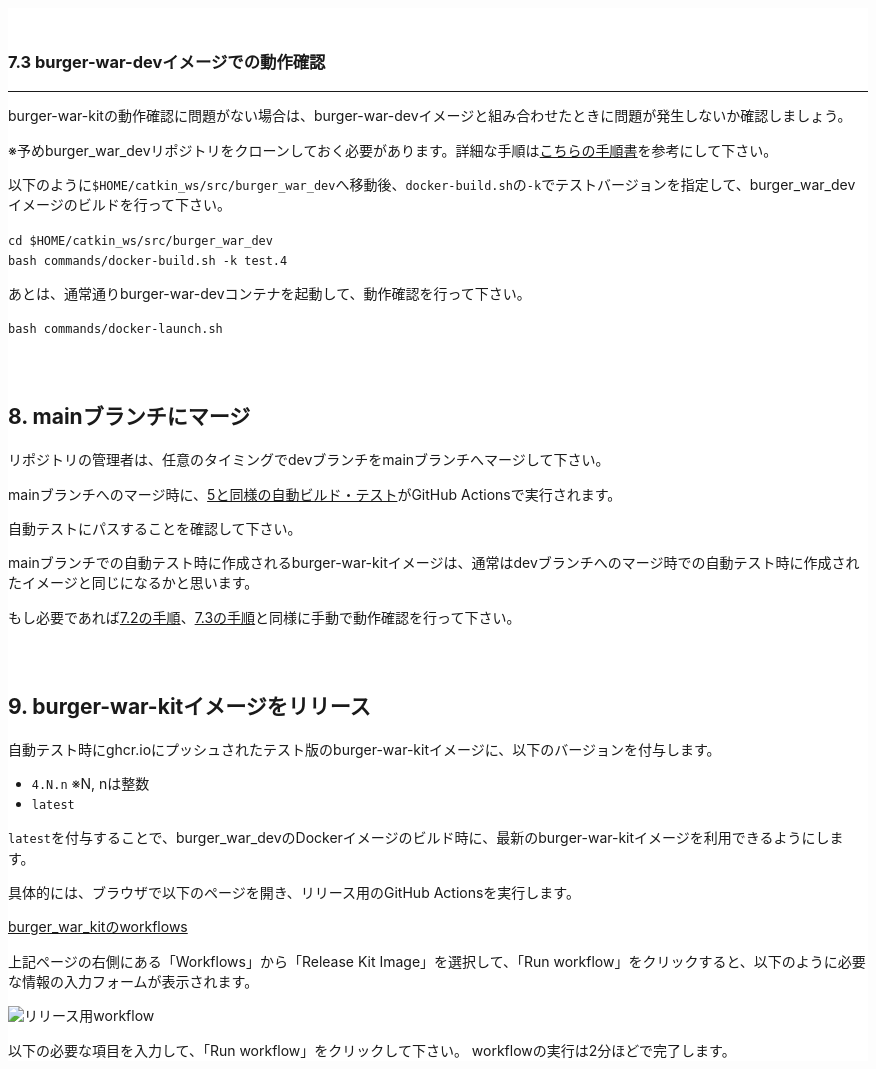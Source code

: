 <br />

### 7.3 burger-war-devイメージでの動作確認
-------------------------------------------------------------------------------
burger-war-kitの動作確認に問題がない場合は、burger-war-devイメージと組み合わせたときに問題が発生しないか確認しましょう。

※予めburger_war_devリポジトリをクローンしておく必要があります。詳細な手順は[こちらの手順書](https://github.com/p-robotics-hub/burger_war_dev/blob/main/STARTUP_GUIDE.md#11-%E3%81%93%E3%81%AE%E3%83%AA%E3%83%9D%E3%82%B8%E3%83%88%E3%83%AA%E3%81%AE%E3%82%AF%E3%83%AD%E3%83%BC%E3%83%B3)を参考にして下さい。

以下のように`$HOME/catkin_ws/src/burger_war_dev`へ移動後、`docker-build.sh`の`-k`でテストバージョンを指定して、burger_war_devイメージのビルドを行って下さい。  

```
cd $HOME/catkin_ws/src/burger_war_dev
bash commands/docker-build.sh -k test.4
```

あとは、通常通りburger-war-devコンテナを起動して、動作確認を行って下さい。

```
bash commands/docker-launch.sh
```

<br />

## 8. mainブランチにマージ
リポジトリの管理者は、任意のタイミングでdevブランチをmainブランチへマージして下さい。

mainブランチへのマージ時に、[5と同様の自動ビルド・テスト](#5-github-actionsによる自動ビルドテスト)がGitHub Actionsで実行されます。

自動テストにパスすることを確認して下さい。

mainブランチでの自動テスト時に作成されるburger-war-kitイメージは、通常はdevブランチへのマージ時での自動テスト時に作成されたイメージと同じになるかと思います。

もし必要であれば[7.2の手順](#-72-burger-war-kitイメージの動作確認)、[7.3の手順](#-73-burger-war-devイメージでの動作確認)と同様に手動で動作確認を行って下さい。


<br />

## 9. burger-war-kitイメージをリリース
自動テスト時にghcr.ioにプッシュされたテスト版のburger-war-kitイメージに、以下のバージョンを付与します。

- `4.N.n`    ※N, nは整数
- `latest`

`latest`を付与することで、burger_war_devのDockerイメージのビルド時に、最新のburger-war-kitイメージを利用できるようにします。

具体的には、ブラウザで以下のページを開き、リリース用のGitHub Actionsを実行します。

[burger_war_kitのworkflows](https://github.com/p-robotics-hub/burger_war_kit/actions)

上記ページの右側にある「Workflows」から「Release Kit Image」を選択して、「Run workflow」をクリックすると、以下のように必要な情報の入力フォームが表示されます。

![リリース用workflow](https://user-images.githubusercontent.com/76457573/109125137-0d2cca80-778f-11eb-9716-0d4e50eca375.png)


以下の必要な項目を入力して、「Run workflow」をクリックして下さい。
workflowの実行は2分ほどで完了します。
